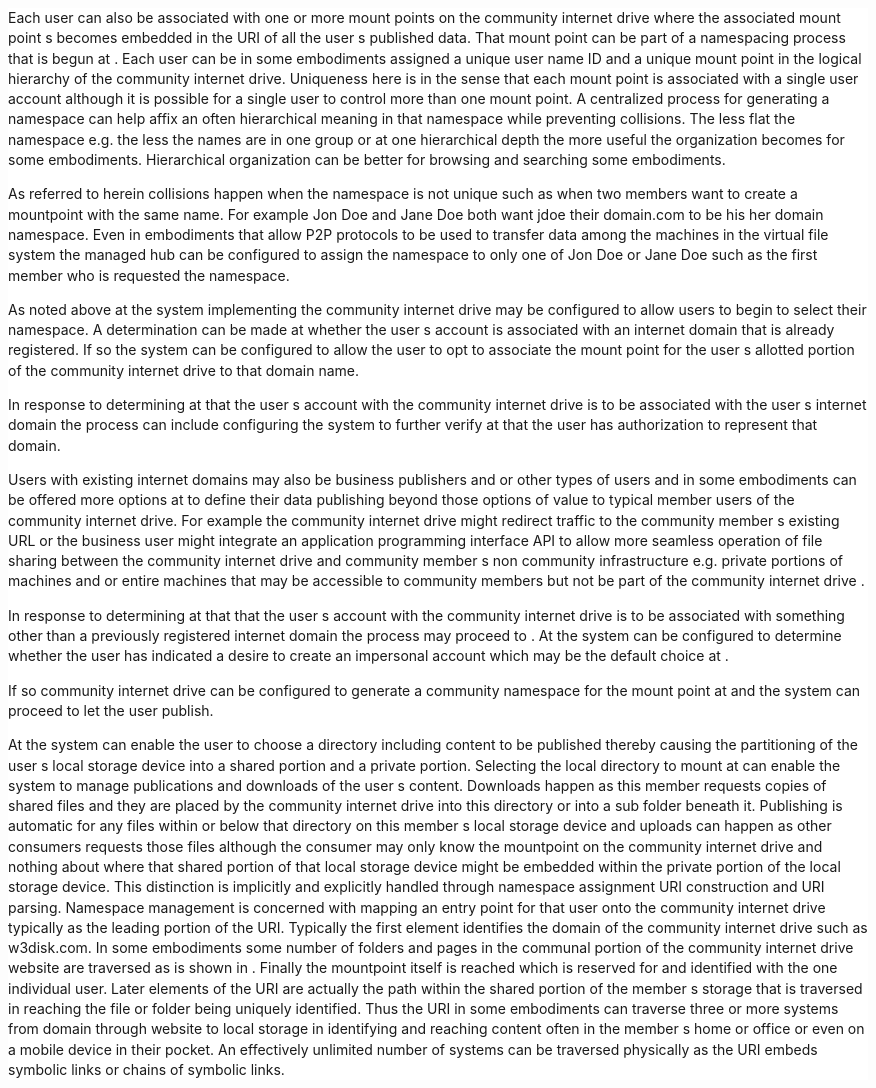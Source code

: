 Each user can also be associated with one or more mount points on the community internet drive where the associated mount point s becomes embedded in the URI of all the user s published data. That mount point can be part of a namespacing process that is begun at . Each user can be in some embodiments assigned a unique user name ID and a unique mount point in the logical hierarchy of the community internet drive. Uniqueness here is in the sense that each mount point is associated with a single user account although it is possible for a single user to control more than one mount point. A centralized process for generating a namespace can help affix an often hierarchical meaning in that namespace while preventing collisions. The less flat the namespace e.g. the less the names are in one group or at one hierarchical depth the more useful the organization becomes for some embodiments. Hierarchical organization can be better for browsing and searching some embodiments.

As referred to herein collisions happen when the namespace is not unique such as when two members want to create a mountpoint with the same name. For example Jon Doe and Jane Doe both want jdoe their domain.com to be his her domain namespace. Even in embodiments that allow P2P protocols to be used to transfer data among the machines in the virtual file system the managed hub can be configured to assign the namespace to only one of Jon Doe or Jane Doe such as the first member who is requested the namespace.

As noted above at the system implementing the community internet drive may be configured to allow users to begin to select their namespace. A determination can be made at whether the user s account is associated with an internet domain that is already registered. If so the system can be configured to allow the user to opt to associate the mount point for the user s allotted portion of the community internet drive to that domain name.

In response to determining at that the user s account with the community internet drive is to be associated with the user s internet domain the process can include configuring the system to further verify at that the user has authorization to represent that domain.

Users with existing internet domains may also be business publishers and or other types of users and in some embodiments can be offered more options at to define their data publishing beyond those options of value to typical member users of the community internet drive. For example the community internet drive might redirect traffic to the community member s existing URL or the business user might integrate an application programming interface API to allow more seamless operation of file sharing between the community internet drive and community member s non community infrastructure e.g. private portions of machines and or entire machines that may be accessible to community members but not be part of the community internet drive .

In response to determining at that that the user s account with the community internet drive is to be associated with something other than a previously registered internet domain the process may proceed to . At the system can be configured to determine whether the user has indicated a desire to create an impersonal account which may be the default choice at .

If so community internet drive can be configured to generate a community namespace for the mount point at and the system can proceed to let the user publish.

At the system can enable the user to choose a directory including content to be published thereby causing the partitioning of the user s local storage device into a shared portion and a private portion. Selecting the local directory to mount at can enable the system to manage publications and downloads of the user s content. Downloads happen as this member requests copies of shared files and they are placed by the community internet drive into this directory or into a sub folder beneath it. Publishing is automatic for any files within or below that directory on this member s local storage device and uploads can happen as other consumers requests those files although the consumer may only know the mountpoint on the community internet drive and nothing about where that shared portion of that local storage device might be embedded within the private portion of the local storage device. This distinction is implicitly and explicitly handled through namespace assignment URI construction and URI parsing. Namespace management is concerned with mapping an entry point for that user onto the community internet drive typically as the leading portion of the URI. Typically the first element identifies the domain of the community internet drive such as w3disk.com. In some embodiments some number of folders and pages in the communal portion of the community internet drive website are traversed as is shown in . Finally the mountpoint itself is reached which is reserved for and identified with the one individual user. Later elements of the URI are actually the path within the shared portion of the member s storage that is traversed in reaching the file or folder being uniquely identified. Thus the URI in some embodiments can traverse three or more systems from domain through website to local storage in identifying and reaching content often in the member s home or office or even on a mobile device in their pocket. An effectively unlimited number of systems can be traversed physically as the URI embeds symbolic links or chains of symbolic links.

